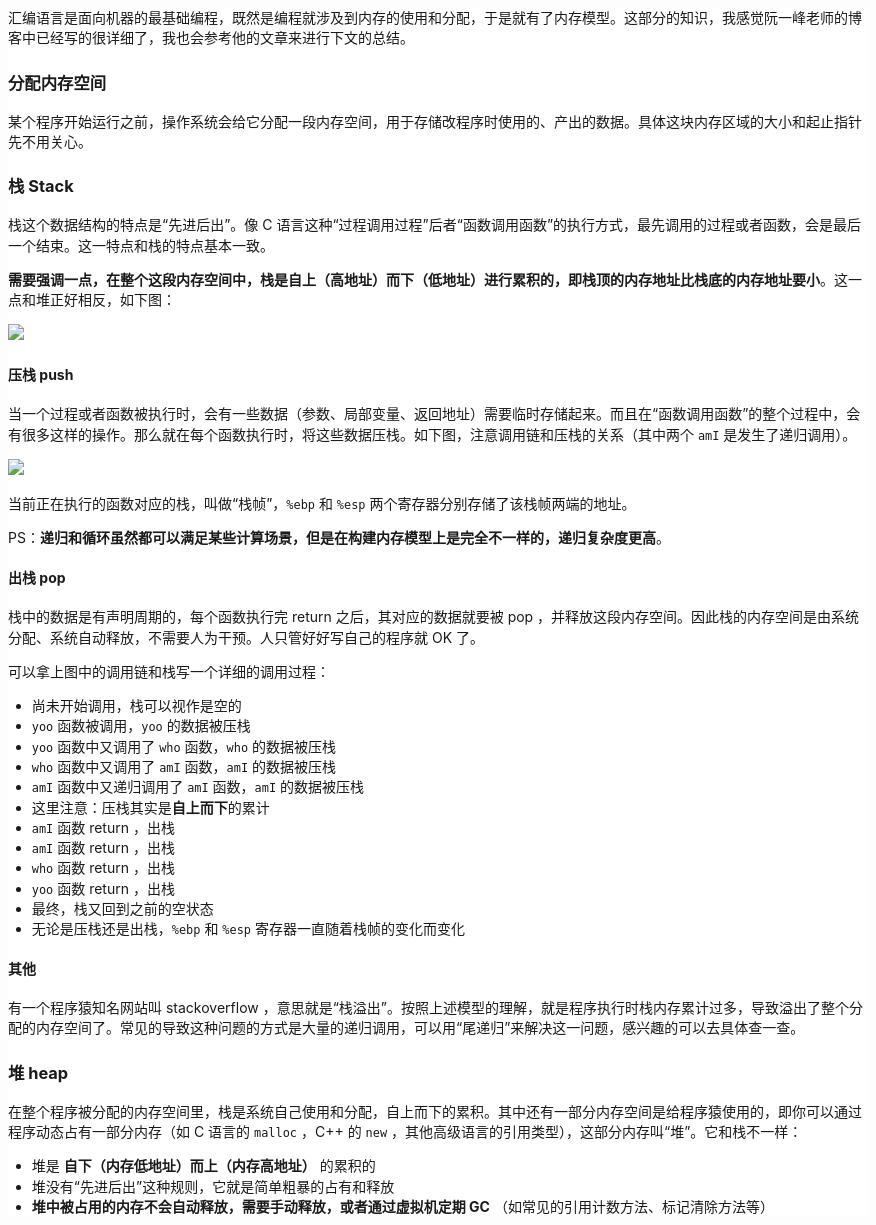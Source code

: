 汇编语言是面向机器的最基础编程，既然是编程就涉及到内存的使用和分配，于是就有了内存模型。这部分的知识，我感觉阮一峰老师的博客中已经写的很详细了，我也会参考他的文章来进行下文的总结。

### 分配内存空间

某个程序开始运行之前，操作系统会给它分配一段内存空间，用于存储改程序时使用的、产出的数据。具体这块内存区域的大小和起止指针先不用关心。

### 栈 Stack

栈这个数据结构的特点是“先进后出”。像 C 语言这种“过程调用过程”后者“函数调用函数”的执行方式，最先调用的过程或者函数，会是最后一个结束。这一特点和栈的特点基本一致。

**需要强调一点，在整个这段内存空间中，栈是自上（高地址）而下（低地址）进行累积的，即栈顶的内存地址比栈底的内存地址要小**。这一点和堆正好相反，如下图：

![](./img/7.png)

#### 压栈 push

当一个过程或者函数被执行时，会有一些数据（参数、局部变量、返回地址）需要临时存储起来。而且在“函数调用函数”的整个过程中，会有很多这样的操作。那么就在每个函数执行时，将这些数据压栈。如下图，注意调用链和压栈的关系（其中两个 `amI` 是发生了递归调用）。

![](./img/6.png)

当前正在执行的函数对应的栈，叫做“栈帧”，`%ebp` 和 `%esp` 两个寄存器分别存储了该栈帧两端的地址。

PS：**递归和循环虽然都可以满足某些计算场景，但是在构建内存模型上是完全不一样的，递归复杂度更高**。

#### 出栈 pop

栈中的数据是有声明周期的，每个函数执行完 return 之后，其对应的数据就要被 pop ，并释放这段内存空间。因此栈的内存空间是由系统分配、系统自动释放，不需要人为干预。人只管好好写自己的程序就 OK 了。

可以拿上图中的调用链和栈写一个详细的调用过程：

- 尚未开始调用，栈可以视作是空的
- `yoo` 函数被调用，`yoo` 的数据被压栈
- `yoo` 函数中又调用了 `who` 函数，`who` 的数据被压栈
- `who` 函数中又调用了 `amI` 函数，`amI` 的数据被压栈
- `amI` 函数中又递归调用了 `amI` 函数，`amI` 的数据被压栈
- 这里注意：压栈其实是**自上而下**的累计
- `amI` 函数 return ，出栈
- `amI` 函数 return ，出栈
- `who` 函数 return ，出栈
- `yoo` 函数 return ，出栈
- 最终，栈又回到之前的空状态
- 无论是压栈还是出栈，`%ebp` 和 `%esp` 寄存器一直随着栈帧的变化而变化

#### 其他

有一个程序猿知名网站叫 stackoverflow ，意思就是“栈溢出”。按照上述模型的理解，就是程序执行时栈内存累计过多，导致溢出了整个分配的内存空间了。常见的导致这种问题的方式是大量的递归调用，可以用“尾递归”来解决这一问题，感兴趣的可以去具体查一查。

### 堆 heap

在整个程序被分配的内存空间里，栈是系统自己使用和分配，自上而下的累积。其中还有一部分内存空间是给程序猿使用的，即你可以通过程序动态占有一部分内存（如 C 语言的 `malloc` ，C++ 的 `new` ，其他高级语言的引用类型），这部分内存叫“堆”。它和栈不一样：

- 堆是 **自下（内存低地址）而上（内存高地址）** 的累积的
- 堆没有“先进后出”这种规则，它就是简单粗暴的占有和释放
- **堆中被占用的内存不会自动释放，需要手动释放，或者通过虚拟机定期 GC** （如常见的引用计数方法、标记清除方法等）
